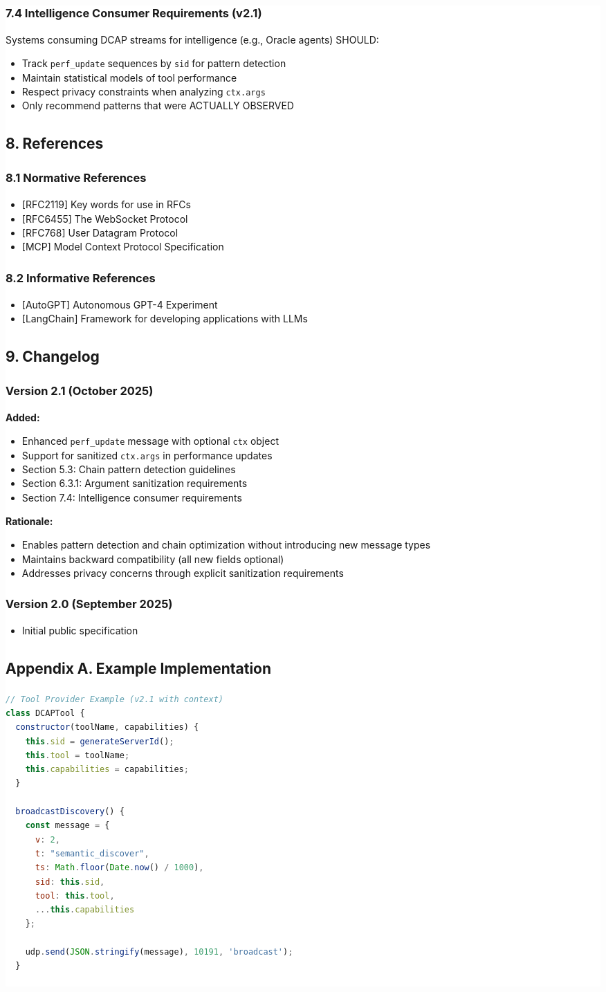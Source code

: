 ### 7.4 Intelligence Consumer Requirements (v2.1)
Systems consuming DCAP streams for intelligence (e.g., Oracle agents) SHOULD:
- Track `perf_update` sequences by `sid` for pattern detection
- Maintain statistical models of tool performance
- Respect privacy constraints when analyzing `ctx.args`
- Only recommend patterns that were ACTUALLY OBSERVED

## 8. References

### 8.1 Normative References
- [RFC2119] Key words for use in RFCs
- [RFC6455] The WebSocket Protocol  
- [RFC768] User Datagram Protocol
- [MCP] Model Context Protocol Specification

### 8.2 Informative References
- [AutoGPT] Autonomous GPT-4 Experiment
- [LangChain] Framework for developing applications with LLMs

## 9. Changelog

### Version 2.1 (October 2025)
**Added:**
- Enhanced `perf_update` message with optional `ctx` object
- Support for sanitized `ctx.args` in performance updates
- Section 5.3: Chain pattern detection guidelines
- Section 6.3.1: Argument sanitization requirements
- Section 7.4: Intelligence consumer requirements

**Rationale:**
- Enables pattern detection and chain optimization without introducing new message types
- Maintains backward compatibility (all new fields optional)
- Addresses privacy concerns through explicit sanitization requirements

### Version 2.0 (September 2025)
- Initial public specification

## Appendix A. Example Implementation

```javascript
// Tool Provider Example (v2.1 with context)
class DCAPTool {
  constructor(toolName, capabilities) {
    this.sid = generateServerId();
    this.tool = toolName;
    this.capabilities = capabilities;
  }
  
  broadcastDiscovery() {
    const message = {
      v: 2,
      t: "semantic_discover",
      ts: Math.floor(Date.now() / 1000),
      sid: this.sid,
      tool: this.tool,
      ...this.capabilities
    };
    
    udp.send(JSON.stringify(message), 10191, 'broadcast');
  }
  
```